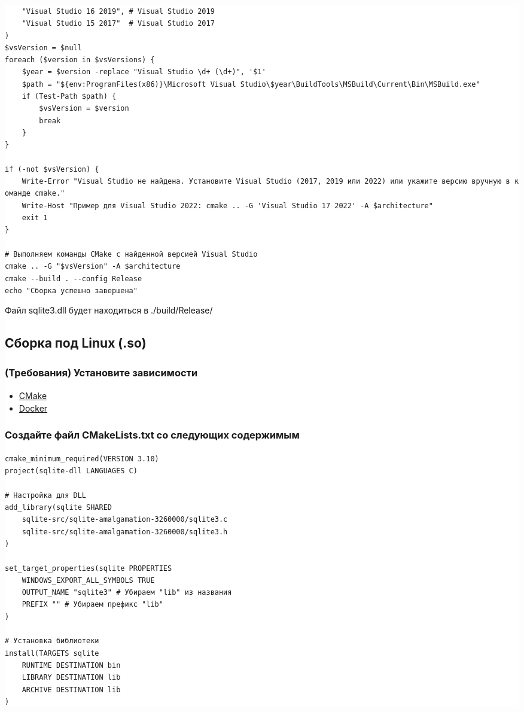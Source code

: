```
    "Visual Studio 16 2019", # Visual Studio 2019
    "Visual Studio 15 2017"  # Visual Studio 2017
)
$vsVersion = $null
foreach ($version in $vsVersions) {
    $year = $version -replace "Visual Studio \d+ (\d+)", '$1'
    $path = "${env:ProgramFiles(x86)}\Microsoft Visual Studio\$year\BuildTools\MSBuild\Current\Bin\MSBuild.exe"
    if (Test-Path $path) {
        $vsVersion = $version
        break
    }
}

if (-not $vsVersion) {
    Write-Error "Visual Studio не найдена. Установите Visual Studio (2017, 2019 или 2022) или укажите версию вручную в команде cmake."
    Write-Host "Пример для Visual Studio 2022: cmake .. -G 'Visual Studio 17 2022' -A $architecture"
    exit 1
}

# Выполняем команды CMake с найденной версией Visual Studio
cmake .. -G "$vsVersion" -A $architecture
cmake --build . --config Release
echo "Сборка успешно завершена"

```

Файл sqlite3.dll будет находиться в ./build/Release/

## Сборка под Linux (.so)

### (Требования) Установите зависимости

-   [CMake](https://cmake.org/download/)
-   [Docker](https://www.docker.com/get-started/)

### Создайте файл CMakeLists.txt со следующих содержимым

```
cmake_minimum_required(VERSION 3.10)
project(sqlite-dll LANGUAGES C)

# Настройка для DLL
add_library(sqlite SHARED
    sqlite-src/sqlite-amalgamation-3260000/sqlite3.c
    sqlite-src/sqlite-amalgamation-3260000/sqlite3.h
)

set_target_properties(sqlite PROPERTIES
    WINDOWS_EXPORT_ALL_SYMBOLS TRUE
    OUTPUT_NAME "sqlite3" # Убираем "lib" из названия
    PREFIX "" # Убираем префикс "lib"
)

# Установка библиотеки
install(TARGETS sqlite
    RUNTIME DESTINATION bin
    LIBRARY DESTINATION lib
    ARCHIVE DESTINATION lib
)

```